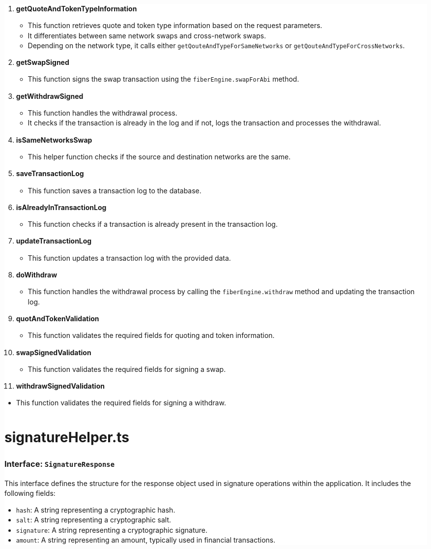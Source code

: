 1.  **getQuoteAndTokenTypeInformation**

    - This function retrieves quote and token type information based on the request parameters.
    - It differentiates between same network swaps and cross-network swaps.
    - Depending on the network type, it calls either `getQouteAndTypeForSameNetworks` or `getQouteAndTypeForCrossNetworks`.

2.  **getSwapSigned**

    - This function signs the swap transaction using the `fiberEngine.swapForAbi` method.

3.  **getWithdrawSigned**

    - This function handles the withdrawal process.
    - It checks if the transaction is already in the log and if not, logs the transaction and processes the withdrawal.

4.  **isSameNetworksSwap**

    - This helper function checks if the source and destination networks are the same.

5.  **saveTransactionLog**

    - This function saves a transaction log to the database.

6.  **isAlreadyInTransactionLog**

    - This function checks if a transaction is already present in the transaction log.

7.  **updateTransactionLog**

    - This function updates a transaction log with the provided data.

8.  **doWithdraw**

    - This function handles the withdrawal process by calling the `fiberEngine.withdraw` method and updating the transaction log.

9.  **quotAndTokenValidation**

    - This function validates the required fields for quoting and token information.

10. **swapSignedValidation**

    - This function validates the required fields for signing a swap.

11. **withdrawSignedValidation**

- This function validates the required fields for signing a withdraw.

# signatureHelper.ts

### Interface: `SignatureResponse`

This interface defines the structure for the response object used in signature operations within the application. It includes the following fields:

- `hash`: A string representing a cryptographic hash.
- `salt`: A string representing a cryptographic salt.
- `signature`: A string representing a cryptographic signature.
- `amount`: A string representing an amount, typically used in financial transactions.
